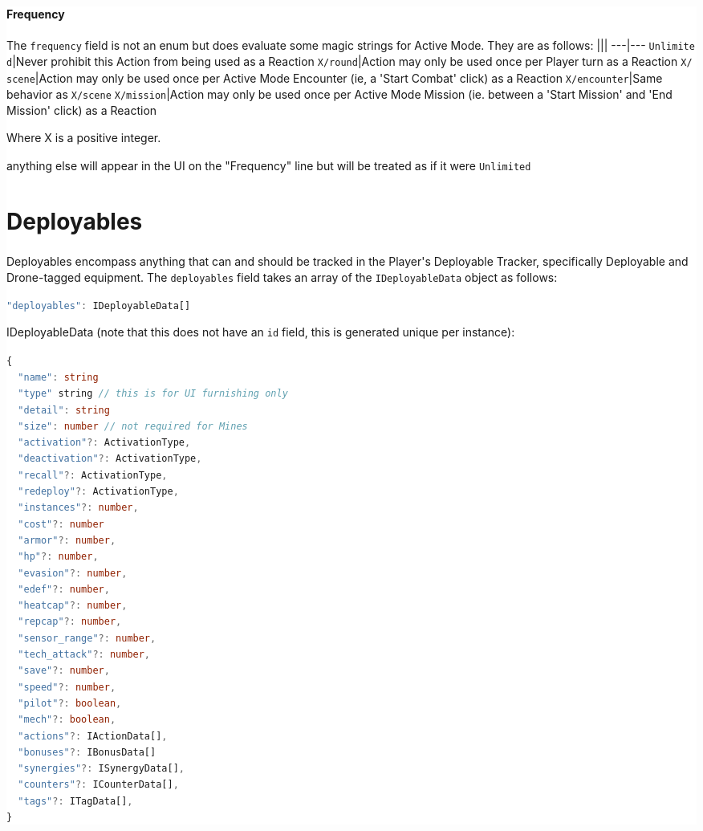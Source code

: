 #### Frequency

The `frequency` field is not an enum but does evaluate some magic strings for Active Mode. They are as follows:
|||
---|---
`Unlimited`|Never prohibit this Action from being used as a Reaction
`X/round`|Action may only be used once per Player turn as a Reaction
`X/scene`|Action may only be used once per Active Mode Encounter (ie, a 'Start Combat' click) as a Reaction
`X/encounter`|Same behavior as `X/scene`
`X/mission`|Action may only be used once per Active Mode Mission (ie. between a 'Start Mission' and 'End Mission' click) as a Reaction

Where X is a positive integer.

anything else will appear in the UI on the "Frequency" line but will be treated as if it were `Unlimited`

# Deployables

Deployables encompass anything that can and should be tracked in the Player's Deployable Tracker, specifically Deployable and Drone-tagged equipment. The `deployables` field takes an array of the `IDeployableData` object as follows:

```ts
"deployables": IDeployableData[]
```

IDeployableData (note that this does not have an `id` field, this is generated unique per instance):

```ts
{
  "name": string
  "type" string // this is for UI furnishing only
  "detail": string
  "size": number // not required for Mines
  "activation"?: ActivationType,
  "deactivation"?: ActivationType,
  "recall"?: ActivationType,
  "redeploy"?: ActivationType,
  "instances"?: number,
  "cost"?: number
  "armor"?: number,
  "hp"?: number,
  "evasion"?: number,
  "edef"?: number,
  "heatcap"?: number,
  "repcap"?: number,
  "sensor_range"?: number,
  "tech_attack"?: number,
  "save"?: number,
  "speed"?: number,
  "pilot"?: boolean,
  "mech"?: boolean,
  "actions"?: IActionData[],
  "bonuses"?: IBonusData[]
  "synergies"?: ISynergyData[],
  "counters"?: ICounterData[],
  "tags"?: ITagData[],
}
```
